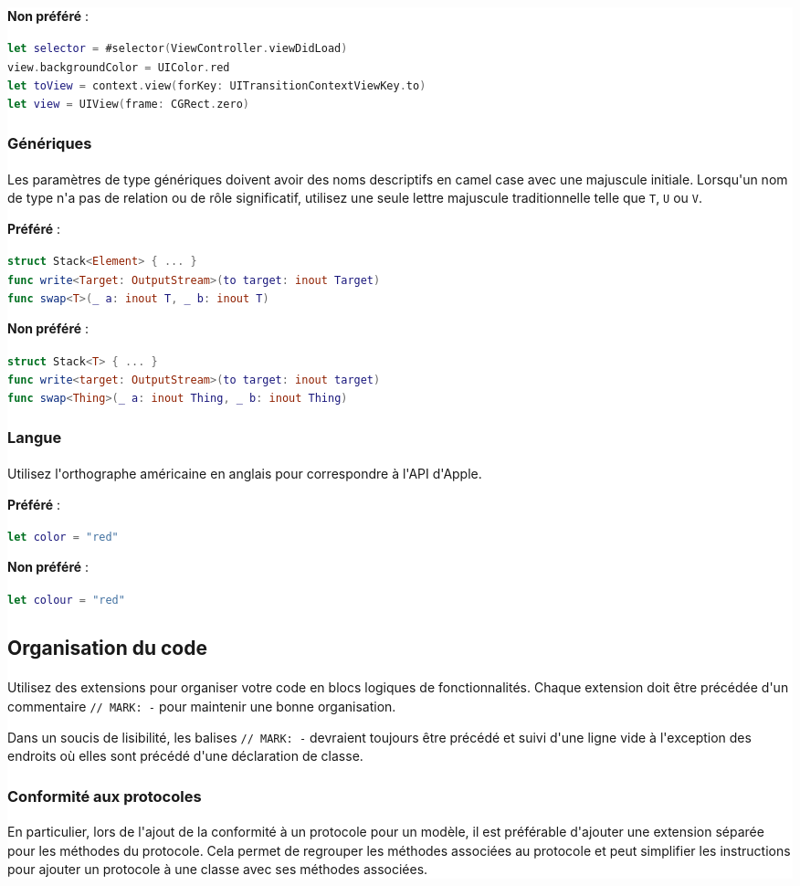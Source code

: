 **Non préféré** :
```swift
let selector = #selector(ViewController.viewDidLoad)
view.backgroundColor = UIColor.red
let toView = context.view(forKey: UITransitionContextViewKey.to)
let view = UIView(frame: CGRect.zero)
```

### Génériques

Les paramètres de type génériques doivent avoir des noms descriptifs en camel case avec une majuscule initiale. Lorsqu'un nom de type n'a pas de relation ou de rôle significatif, utilisez une seule lettre majuscule traditionnelle telle que `T`, `U` ou `V`.

**Préféré** :
```swift
struct Stack<Element> { ... }
func write<Target: OutputStream>(to target: inout Target)
func swap<T>(_ a: inout T, _ b: inout T)
```

**Non préféré** :
```swift
struct Stack<T> { ... }
func write<target: OutputStream>(to target: inout target)
func swap<Thing>(_ a: inout Thing, _ b: inout Thing)
```

### Langue

Utilisez l'orthographe américaine en anglais pour correspondre à l'API d'Apple.

**Préféré** :
```swift
let color = "red"
```

**Non préféré** :
```swift
let colour = "red"
```

## Organisation du code

Utilisez des extensions pour organiser votre code en blocs logiques de fonctionnalités. Chaque extension doit être précédée d'un commentaire `// MARK: -` pour maintenir une bonne organisation.

Dans un soucis de lisibilité, les balises `// MARK: -` devraient toujours être précédé et suivi d'une ligne vide à l'exception des endroits où elles sont précédé d'une déclaration de classe.

### Conformité aux protocoles

En particulier, lors de l'ajout de la conformité à un protocole pour un modèle, il est préférable d'ajouter une extension séparée pour les méthodes du protocole. Cela permet de regrouper les méthodes associées au protocole et peut simplifier les instructions pour ajouter un protocole à une classe avec ses méthodes associées.
